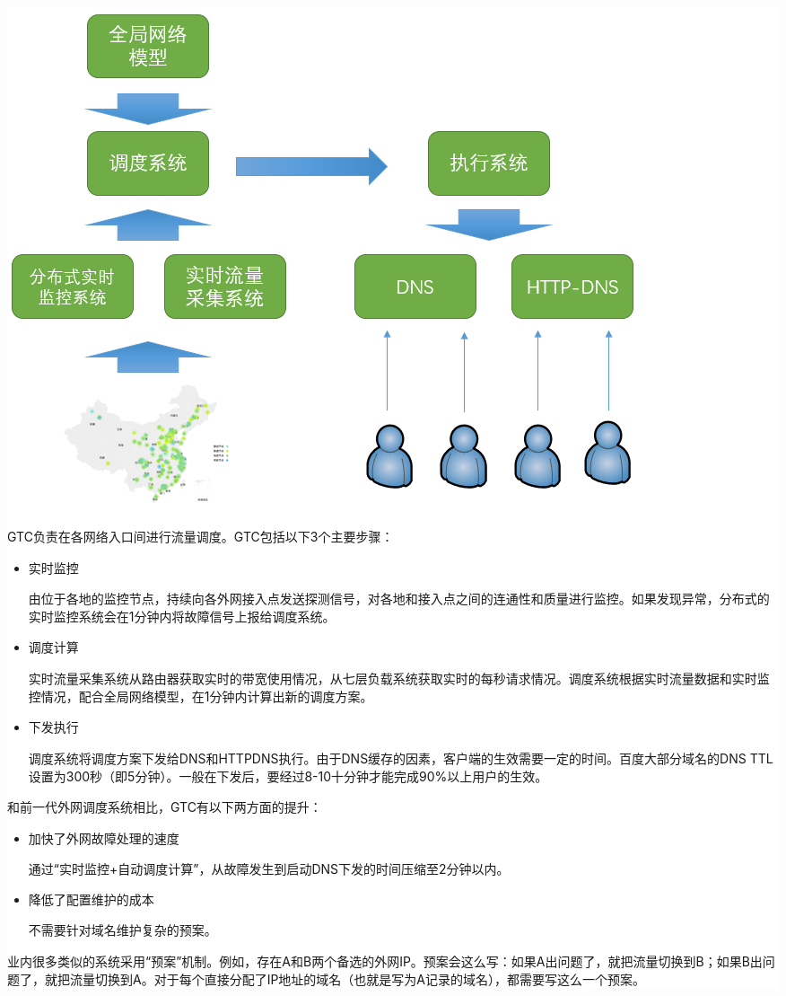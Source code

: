 ![gtc](./gtc.png)

GTC负责在各网络入口间进行流量调度。GTC包括以下3个主要步骤：

+ 实时监控

  由位于各地的监控节点，持续向各外网接入点发送探测信号，对各地和接入点之间的连通性和质量进行监控。如果发现异常，分布式的实时监控系统会在1分钟内将故障信号上报给调度系统。

+ 调度计算

  实时流量采集系统从路由器获取实时的带宽使用情况，从七层负载系统获取实时的每秒请求情况。调度系统根据实时流量数据和实时监控情况，配合全局网络模型，在1分钟内计算出新的调度方案。

+ 下发执行

  调度系统将调度方案下发给DNS和HTTPDNS执行。由于DNS缓存的因素，客户端的生效需要一定的时间。百度大部分域名的DNS TTL设置为300秒（即5分钟）。一般在下发后，要经过8-10十分钟才能完成90%以上用户的生效。

和前一代外网调度系统相比，GTC有以下两方面的提升：

+ 加快了外网故障处理的速度

  通过“实时监控+自动调度计算”，从故障发生到启动DNS下发的时间压缩至2分钟以内。

+ 降低了配置维护的成本

  不需要针对域名维护复杂的预案。


业内很多类似的系统采用“预案”机制。例如，存在A和B两个备选的外网IP。预案会这么写：如果A出问题了，就把流量切换到B；如果B出问题了，就把流量切换到A。对于每个直接分配了IP地址的域名（也就是写为A记录的域名），都需要写这么一个预案。

